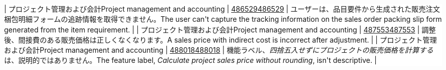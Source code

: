 | <span data-ttu-id="7eab7-295">プロジェクト管理および会計</span><span class="sxs-lookup"><span data-stu-id="7eab7-295">Project management and accounting</span></span> | [<span data-ttu-id="7eab7-296">486529</span><span class="sxs-lookup"><span data-stu-id="7eab7-296">486529</span></span>](https://nam06.safelinks.protection.outlook.com/?url=https://fix.lcs.dynamics.com/Issue/Details/?bugId%3D486529&amp;data=04%7C01%7Cshylaw%40microsoft.com%7C30f5b585840c47e84ed708d88d6571b4%7C72f988bf86f141af91ab2d7cd011db47%7C1%7C0%7C637414814173212044%7CUnknown%7CTWFpbGZsb3d8eyJWIjoiMC4wLjAwMDAiLCJQIjoiV2luMzIiLCJBTiI6Ik1haWwiLCJXVCI6Mn0%3D%7C1000&amp;sdata=EfJIT4D%2BCs0mY7PHBkYs/s%2BpPoX6VPb2OZny5ec9f28%3D&amp;reserved=0) | <span data-ttu-id="7eab7-297">ユーザーは、品目要件から生成された販売注文梱包明細フォームの追跡情報を取得できません。</span><span class="sxs-lookup"><span data-stu-id="7eab7-297">The user can't capture the tracking information on the sales order packing slip form generated from the item requirement.</span></span> |
| <span data-ttu-id="7eab7-298">プロジェクト管理および会計</span><span class="sxs-lookup"><span data-stu-id="7eab7-298">Project management and accounting</span></span> | [<span data-ttu-id="7eab7-299">487553</span><span class="sxs-lookup"><span data-stu-id="7eab7-299">487553</span></span>](https://nam06.safelinks.protection.outlook.com/?url=https://fix.lcs.dynamics.com/Issue/Details/?bugId%3D487553&amp;data=04%7C01%7Cshylaw%40microsoft.com%7C30f5b585840c47e84ed708d88d6571b4%7C72f988bf86f141af91ab2d7cd011db47%7C1%7C0%7C637414814173242035%7CUnknown%7CTWFpbGZsb3d8eyJWIjoiMC4wLjAwMDAiLCJQIjoiV2luMzIiLCJBTiI6Ik1haWwiLCJXVCI6Mn0%3D%7C1000&amp;sdata=3iQ7EsJYGKOcnpYUE6rw%2B69jCEmXJ8QIk%2B%2BpiqVp%2BA8%3D&amp;reserved=0) | <span data-ttu-id="7eab7-300">調整後、間接費のある販売価格は正しくなくなります。</span><span class="sxs-lookup"><span data-stu-id="7eab7-300">A sales price with indirect cost is incorrect after adjustment.</span></span> |
| <span data-ttu-id="7eab7-301">プロジェクト管理および会計</span><span class="sxs-lookup"><span data-stu-id="7eab7-301">Project management and accounting</span></span> | [<span data-ttu-id="7eab7-302">488018</span><span class="sxs-lookup"><span data-stu-id="7eab7-302">488018</span></span>](https://nam06.safelinks.protection.outlook.com/?url=https://fix.lcs.dynamics.com/Issue/Details/?bugId%3D488018&amp;data=04%7C01%7Cshylaw%40microsoft.com%7C30f5b585840c47e84ed708d88d6571b4%7C72f988bf86f141af91ab2d7cd011db47%7C1%7C0%7C637414814173252030%7CUnknown%7CTWFpbGZsb3d8eyJWIjoiMC4wLjAwMDAiLCJQIjoiV2luMzIiLCJBTiI6Ik1haWwiLCJXVCI6Mn0%3D%7C1000&amp;sdata=xhbK7wpWIAbN%2BOhXty%2Bp5pc9TVReYRJTcRo/F1cqYsc%3D&amp;reserved=0) | <span data-ttu-id="7eab7-303">機能ラベル、*四捨五入せずにプロジェクトの販売価格を計算する* は、説明的ではありません。</span><span class="sxs-lookup"><span data-stu-id="7eab7-303">The feature label, *Calculate project sales price without rounding*, isn't descriptive.</span></span>  |
